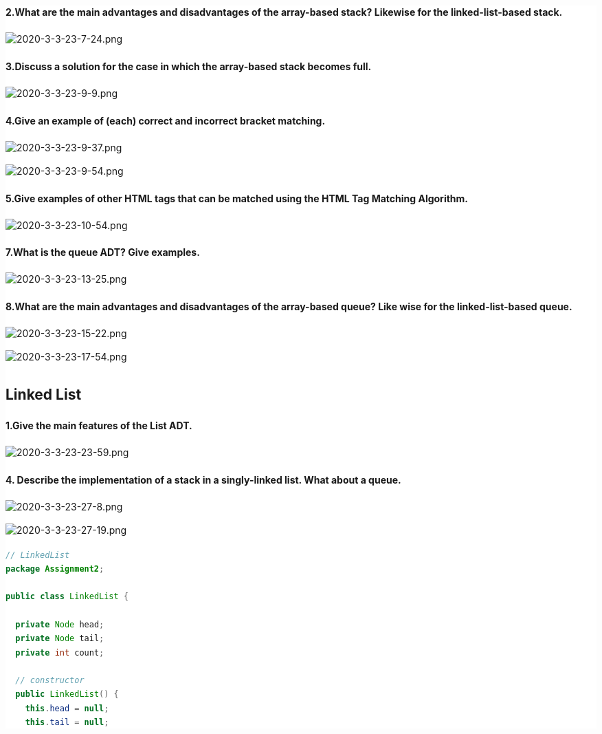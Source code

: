 #### 2.What are the main advantages and disadvantages of the array-based stack? Likewise for the linked-list-based stack.

![2020-3-3-23-7-24.png](https://garrik-default-imgs.oss-accelerate.aliyuncs.com/imgs/2020-3-3-23-7-24.png)

#### 3.Discuss a solution for the case in which the array-based stack becomes full.

![2020-3-3-23-9-9.png](https://garrik-default-imgs.oss-accelerate.aliyuncs.com/imgs/2020-3-3-23-9-9.png)

#### 4.Give an example of (each) correct and incorrect bracket matching.

![2020-3-3-23-9-37.png](https://garrik-default-imgs.oss-accelerate.aliyuncs.com/imgs/2020-3-3-23-9-37.png)

![2020-3-3-23-9-54.png](https://garrik-default-imgs.oss-accelerate.aliyuncs.com/imgs/2020-3-3-23-9-54.png)

#### 5.Give examples of other HTML tags that can be matched using the HTML Tag Matching Algorithm.

![2020-3-3-23-10-54.png](https://garrik-default-imgs.oss-accelerate.aliyuncs.com/imgs/2020-3-3-23-10-54.png)

#### 7.What is the queue ADT? Give examples.

![2020-3-3-23-13-25.png](https://garrik-default-imgs.oss-accelerate.aliyuncs.com/imgs/2020-3-3-23-13-25.png)

#### 8.What are the main advantages and disadvantages of the array-based queue? Like wise for the linked-list-based queue.

![2020-3-3-23-15-22.png](https://garrik-default-imgs.oss-accelerate.aliyuncs.com/imgs/2020-3-3-23-15-22.png)

![2020-3-3-23-17-54.png](https://garrik-default-imgs.oss-accelerate.aliyuncs.com/imgs/2020-3-3-23-17-54.png)

## Linked List

#### 1.Give the main features of the List ADT.

![2020-3-3-23-23-59.png](https://garrik-default-imgs.oss-accelerate.aliyuncs.com/imgs/2020-3-3-23-23-59.png)

#### 4. Describe the implementation of a stack in a singly-linked list. What about a queue.

![2020-3-3-23-27-8.png](https://garrik-default-imgs.oss-accelerate.aliyuncs.com/imgs/2020-3-3-23-27-8.png)

![2020-3-3-23-27-19.png](https://garrik-default-imgs.oss-accelerate.aliyuncs.com/imgs/2020-3-3-23-27-19.png)

```java
// LinkedList
package Assignment2;

public class LinkedList {

  private Node head;
  private Node tail;
  private int count;

  // constructor
  public LinkedList() {
    this.head = null;
    this.tail = null;
```